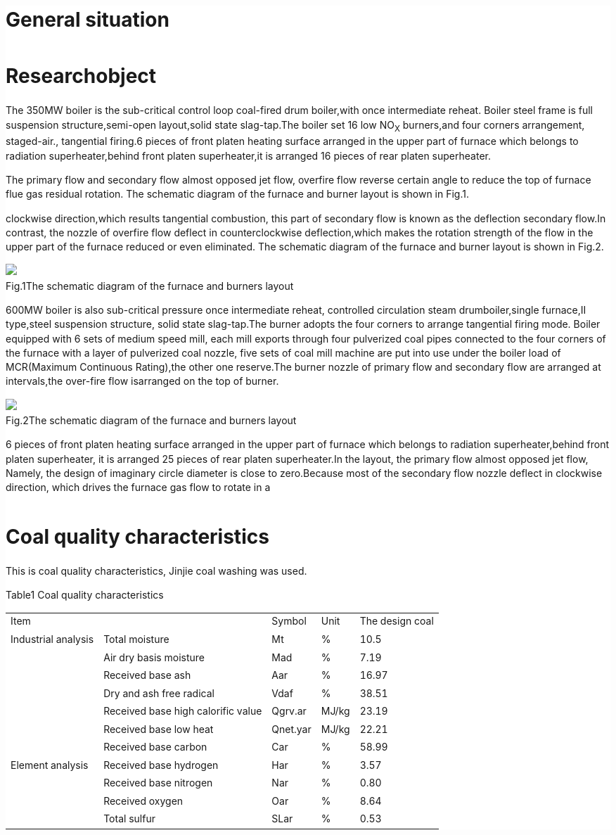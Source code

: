 # General situation

# Researchobject

The 350MW boiler is the sub-critical control loop coal-fired drum boiler,with once intermediate reheat. Boiler steel frame is full suspension structure,semi-open layout,solid state slag-tap.The boiler set 16 low $\mathsf { N O } _ { \mathrm { X } }$ burners,and four corners arrangement, staged-air., tangential firing.6 pieces of front platen heating surface arranged in the upper part of furnace which belongs to radiation superheater,behind front platen superheater,it is arranged 16 pieces of rear platen superheater.

The primary flow and secondary flow almost opposed jet flow, overfire flow reverse certain angle to reduce the top of furnace flue gas residual rotation. The schematic diagram of the furnace and burner layout is shown in Fig.1.

clockwise direction,which results tangential combustion, this part of secondary flow is known as the deflection secondary flow.In contrast, the nozzle of overfire flow deflect in counterclockwise deflection,which makes the rotation strength of the flow in the upper part of the furnace reduced or even eliminated. The schematic diagram of the furnace and burner layout is shown in Fig.2.

![](images/d3b44aa3e13163cb5346b9b23ef53fc35c1516390423f66d27cfc21bcd3f3921.jpg)  
Fig.1The schematic diagram of the furnace and burners layout

600MW boiler is also sub-critical pressure once intermediate reheat, controlled circulation steam drumboiler,single furnace,II type,steel suspension structure, solid state slag-tap.The burner adopts the four corners to arrange tangential firing mode. Boiler equipped with 6 sets of medium speed mill, each mill exports through four pulverized coal pipes connected to the four corners of the furnace with a layer of pulverized coal nozzle, five sets of coal mill machine are put into use under the boiler load of MCR(Maximum Continuous Rating),the other one reserve.The burner nozzle of primary flow and secondary flow are arranged at intervals,the over-fire flow isarranged on the top of burner.

![](images/eeacac01702c669b68ba1c9dd1976b19ffa9f1cfc3094deafff80142a642872a.jpg)  
Fig.2The schematic diagram of the furnace and burners layout

6 pieces of front platen heating surface arranged in the upper part of furnace which belongs to radiation superheater,behind front platen superheater, it is arranged 25 pieces of rear platen superheater.In the layout, the primary flow almost opposed jet flow, Namely, the design of imaginary circle diameter is close to zero.Because most of the secondary flow nozzle deflect in clockwise direction, which drives the furnace gas flow to rotate in a

# Coal quality characteristics

This is coal quality characteristics, Jinjie coal washing was used.

Table1 Coal quality characteristics   

<html><body><table><tr><td colspan="2">Item</td><td>Symbol</td><td>Unit</td><td>The design coal</td></tr><tr><td rowspan="7">Industrial analysis</td><td>Total moisture</td><td>Mt</td><td>%</td><td>10.5</td></tr><tr><td>Air dry basis moisture</td><td>Mad</td><td>%</td><td>7.19</td></tr><tr><td>Received base ash</td><td>Aar</td><td>%</td><td>16.97</td></tr><tr><td>Dry and ash free radical</td><td>Vdaf</td><td>%</td><td>38.51</td></tr><tr><td>Received base high calorific value</td><td>Qgrv.ar</td><td>MJ/kg</td><td>23.19</td></tr><tr><td>Received base low heat</td><td>Qnet.yar</td><td>MJ/kg</td><td>22.21</td></tr><tr><td>Received base carbon</td><td>Car</td><td>%</td><td>58.99</td></tr><tr><td rowspan="4">Element analysis</td><td>Received base hydrogen</td><td>Har</td><td>%</td><td>3.57</td></tr><tr><td>Received base nitrogen</td><td>Nar</td><td>%</td><td>0.80</td></tr><tr><td>Received oxygen</td><td>Oar</td><td>%</td><td>8.64</td></tr><tr><td>Total sulfur</td><td>SLar</td><td>%</td><td>0.53</td></tr></table></body></html>
